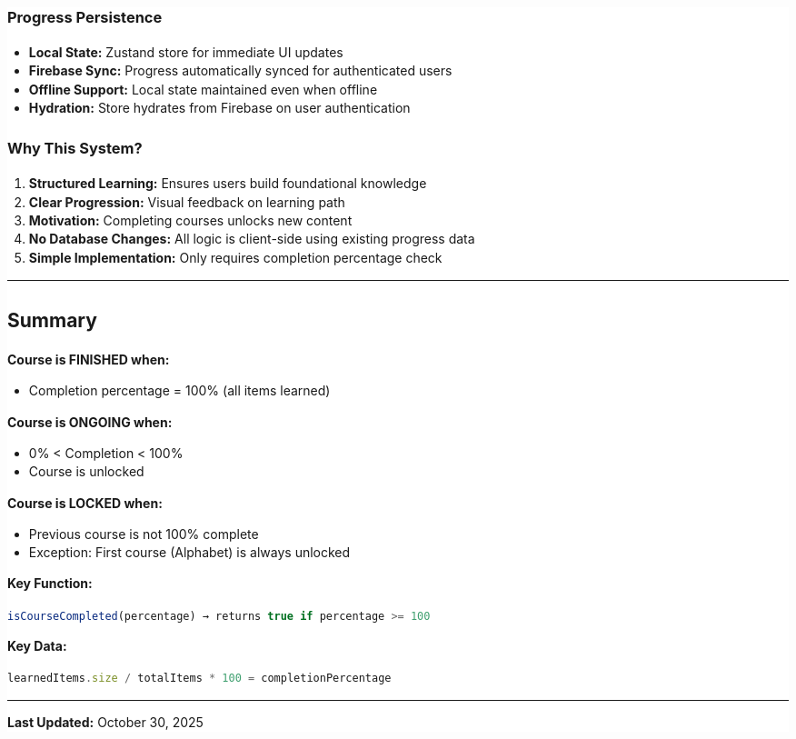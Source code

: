 ### Progress Persistence

- **Local State:** Zustand store for immediate UI updates
- **Firebase Sync:** Progress automatically synced for authenticated users
- **Offline Support:** Local state maintained even when offline
- **Hydration:** Store hydrates from Firebase on user authentication

### Why This System?

1. **Structured Learning:** Ensures users build foundational knowledge
2. **Clear Progression:** Visual feedback on learning path
3. **Motivation:** Completing courses unlocks new content
4. **No Database Changes:** All logic is client-side using existing progress data
5. **Simple Implementation:** Only requires completion percentage check

---

## Summary

**Course is FINISHED when:**
- Completion percentage = 100% (all items learned)

**Course is ONGOING when:**
- 0% < Completion < 100%
- Course is unlocked

**Course is LOCKED when:**
- Previous course is not 100% complete
- Exception: First course (Alphabet) is always unlocked

**Key Function:**
```typescript
isCourseCompleted(percentage) → returns true if percentage >= 100
```

**Key Data:**
```typescript
learnedItems.size / totalItems * 100 = completionPercentage
```

---

**Last Updated:** October 30, 2025
